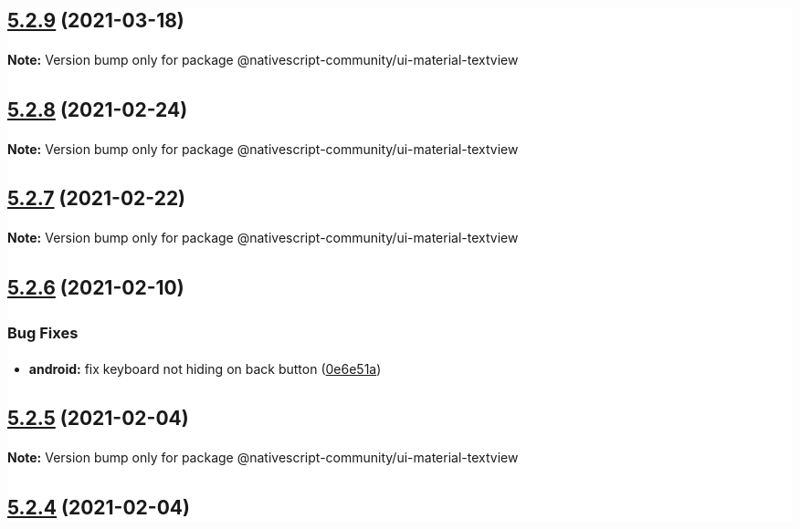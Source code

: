 ## [5.2.9](https://github.com/nativescript-community/ui-material-components/tree/master/packages/textview/compare/v5.2.8...v5.2.9) (2021-03-18)

**Note:** Version bump only for package @nativescript-community/ui-material-textview





## [5.2.8](https://github.com/nativescript-community/ui-material-components/tree/master/packages/textview/compare/v5.2.7...v5.2.8) (2021-02-24)

**Note:** Version bump only for package @nativescript-community/ui-material-textview





## [5.2.7](https://github.com/nativescript-community/ui-material-components/tree/master/packages/textview/compare/v5.2.6...v5.2.7) (2021-02-22)

**Note:** Version bump only for package @nativescript-community/ui-material-textview





## [5.2.6](https://github.com/nativescript-community/ui-material-components/tree/master/packages/textview/compare/v5.2.5...v5.2.6) (2021-02-10)


### Bug Fixes

* **android:** fix keyboard not hiding on back button ([0e6e51a](https://github.com/nativescript-community/ui-material-components/tree/master/packages/textview/commit/0e6e51aee2ce046bd9168ecf4989de54fcb2acd0))





## [5.2.5](https://github.com/nativescript-community/ui-material-components/tree/master/packages/textview/compare/v5.2.4...v5.2.5) (2021-02-04)

**Note:** Version bump only for package @nativescript-community/ui-material-textview





## [5.2.4](https://github.com/nativescript-community/ui-material-components/tree/master/packages/textview/compare/v5.2.3...v5.2.4) (2021-02-04)
